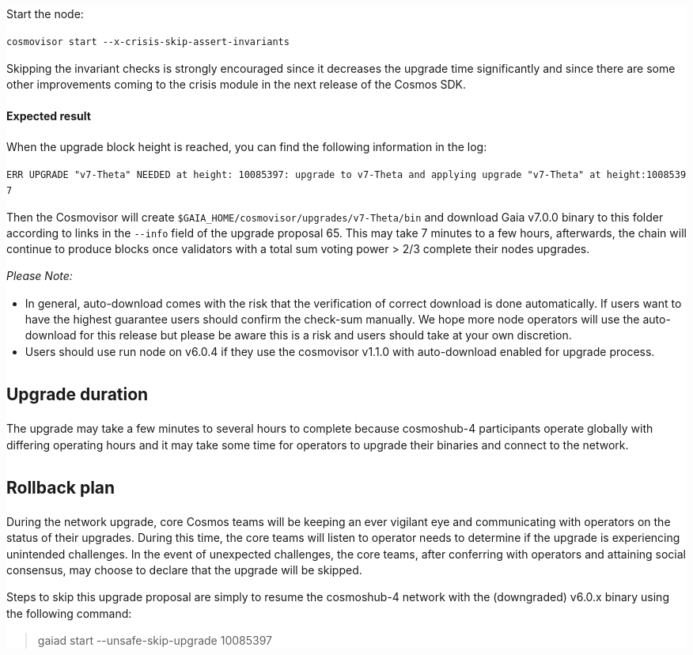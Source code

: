 Start the node:

```shell
cosmovisor start --x-crisis-skip-assert-invariants
```

Skipping the invariant checks is strongly encouraged since it decreases the
upgrade time significantly and since there are some other improvements coming to
the crisis module in the next release of the Cosmos SDK.

#### Expected result

When the upgrade block height is reached, you can find the following information
in the log:

```shell
ERR UPGRADE "v7-Theta" NEEDED at height: 10085397: upgrade to v7-Theta and applying upgrade "v7-Theta" at height:10085397
```

Then the Cosmovisor will create `$GAIA_HOME/cosmovisor/upgrades/v7-Theta/bin`
and download Gaia v7.0.0 binary to this folder according to links in the
`--info` field of the upgrade proposal 65. This may take 7 minutes to a few
hours, afterwards, the chain will continue to produce blocks once validators
with a total sum voting power > 2/3 complete their nodes upgrades.

*Please Note:*

- In general, auto-download comes with the risk that the verification of correct
  download is done automatically. If users want to have the highest guarantee
  users should confirm the check-sum manually. We hope more node operators will
  use the auto-download for this release but please be aware this is a risk and
  users should take at your own discretion.
- Users should use run node on v6.0.4 if they use the cosmovisor v1.1.0 with
  auto-download enabled for upgrade process.

## Upgrade duration

The upgrade may take a few minutes to several hours to complete because
cosmoshub-4 participants operate globally with differing operating hours and it
may take some time for operators to upgrade their binaries and connect to the
network.

## Rollback plan

During the network upgrade, core Cosmos teams will be keeping an ever vigilant
eye and communicating with operators on the status of their upgrades. During
this time, the core teams will listen to operator needs to determine if the
upgrade is experiencing unintended challenges. In the event of unexpected
challenges, the core teams, after conferring with operators and attaining social
consensus, may choose to declare that the upgrade will be skipped.

Steps to skip this upgrade proposal are simply to resume the cosmoshub-4 network
with the (downgraded) v6.0.x binary using the following command:

> gaiad start --unsafe-skip-upgrade 10085397
